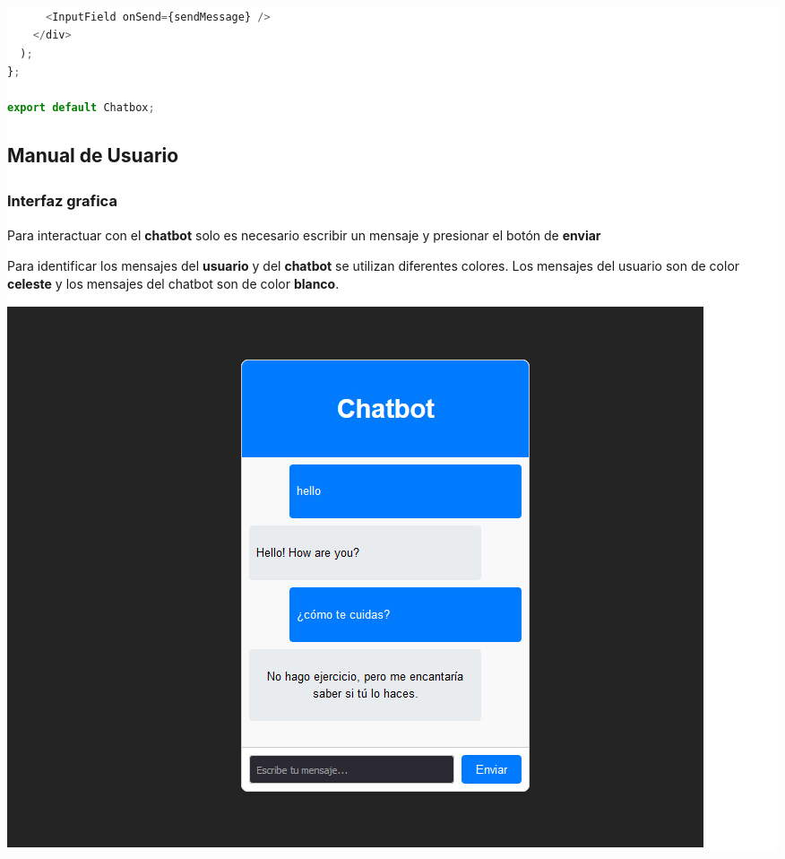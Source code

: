 ```ts
      <InputField onSend={sendMessage} />
    </div>
  );
};

export default Chatbox;
```

## Manual de Usuario 

### Interfaz grafica 

Para interactuar con el **chatbot** solo es necesario escribir un mensaje y presionar el botón de **enviar**

Para identificar los mensajes del **usuario** y del **chatbot** se utilizan diferentes colores. Los mensajes del usuario son de color **celeste** y los mensajes del chatbot son de color **blanco**.

![UI](./ui.jpeg)

